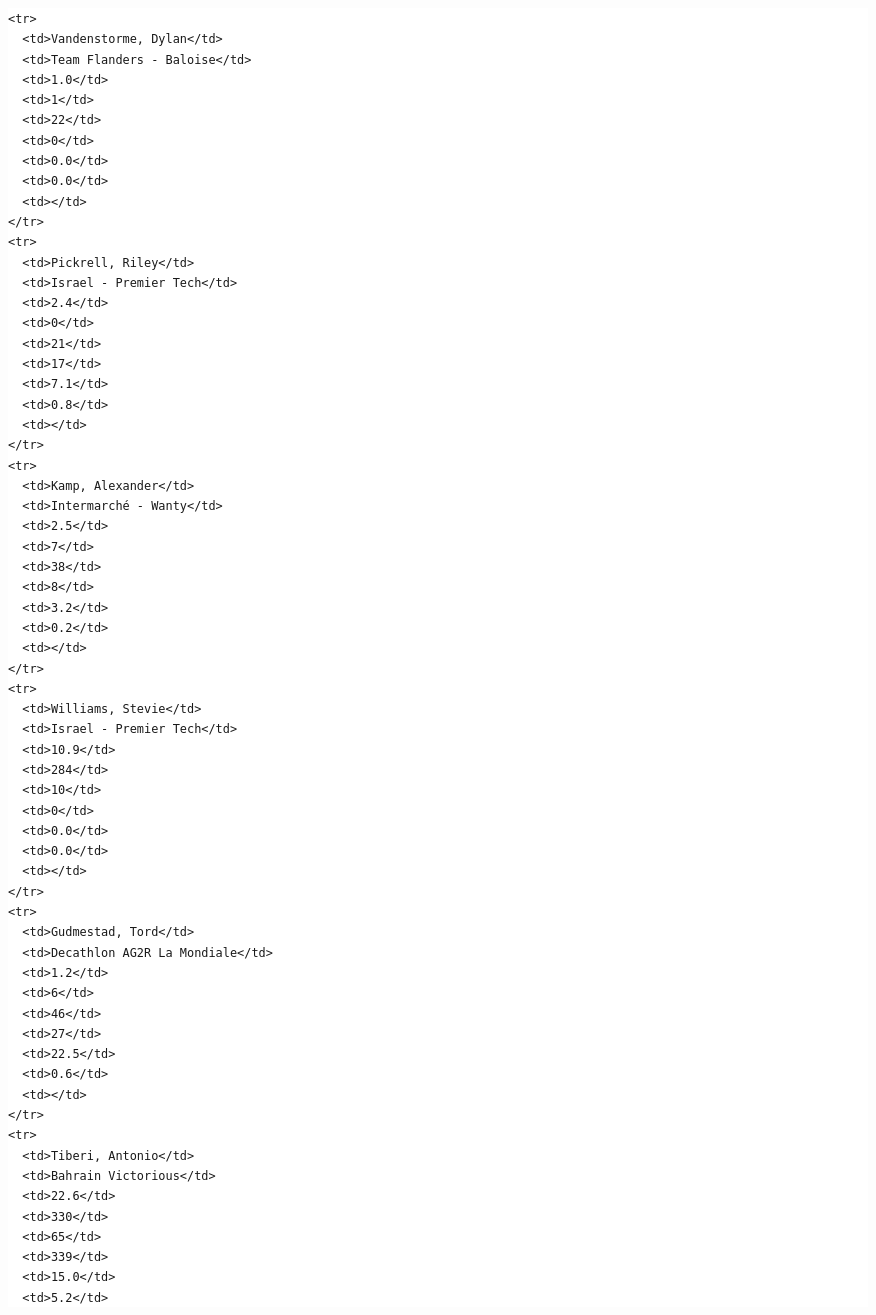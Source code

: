     <tr>
      <td>Vandenstorme, Dylan</td>
      <td>Team Flanders - Baloise</td>
      <td>1.0</td>
      <td>1</td>
      <td>22</td>
      <td>0</td>
      <td>0.0</td>
      <td>0.0</td>
      <td></td>
    </tr>
    <tr>
      <td>Pickrell, Riley</td>
      <td>Israel - Premier Tech</td>
      <td>2.4</td>
      <td>0</td>
      <td>21</td>
      <td>17</td>
      <td>7.1</td>
      <td>0.8</td>
      <td></td>
    </tr>
    <tr>
      <td>Kamp, Alexander</td>
      <td>Intermarché - Wanty</td>
      <td>2.5</td>
      <td>7</td>
      <td>38</td>
      <td>8</td>
      <td>3.2</td>
      <td>0.2</td>
      <td></td>
    </tr>
    <tr>
      <td>Williams, Stevie</td>
      <td>Israel - Premier Tech</td>
      <td>10.9</td>
      <td>284</td>
      <td>10</td>
      <td>0</td>
      <td>0.0</td>
      <td>0.0</td>
      <td></td>
    </tr>
    <tr>
      <td>Gudmestad, Tord</td>
      <td>Decathlon AG2R La Mondiale</td>
      <td>1.2</td>
      <td>6</td>
      <td>46</td>
      <td>27</td>
      <td>22.5</td>
      <td>0.6</td>
      <td></td>
    </tr>
    <tr>
      <td>Tiberi, Antonio</td>
      <td>Bahrain Victorious</td>
      <td>22.6</td>
      <td>330</td>
      <td>65</td>
      <td>339</td>
      <td>15.0</td>
      <td>5.2</td>